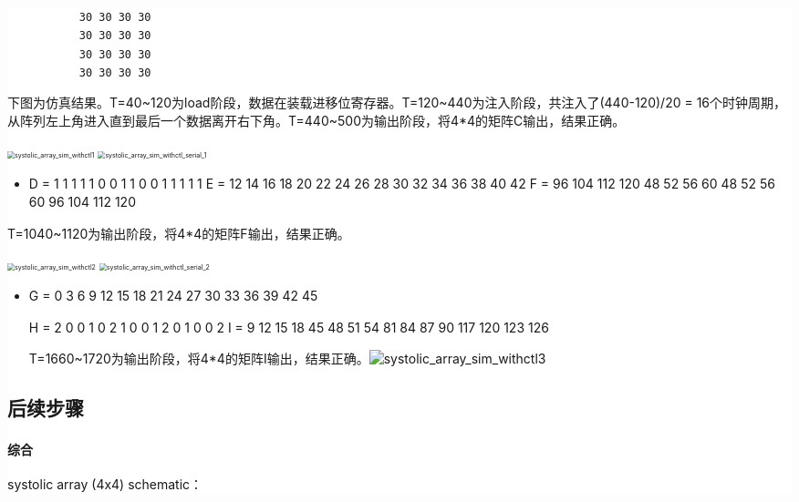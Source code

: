     ​			30 30 30 30
    ​			30 30 30 30 
    ​			30 30 30 30
    ​			30 30 30 30

下图为仿真结果。T=40~120为load阶段，数据在装载进移位寄存器。T=120~440为注入阶段，共注入了(440-120)/20 = 16个时钟周期，从阵列左上角进入直到最后一个数据离开右下角。T=440~500为输出阶段，将4*4的矩阵C输出，结果正确。

<img src="D:\file_from_desktop\芯片设计实践\pic\systolic_array_sim_withctl1.png" alt="systolic_array_sim_withctl1" style="zoom:50%;" />

<img src="D:\file_from_desktop\芯片设计实践\pic\systolic_array_sim_withctl_serial_1.png" alt="systolic_array_sim_withctl_serial_1" style="zoom:50%;" />

* D =  	1 1 1 1
    			1 0 0 1 
        			1 0 0 1
        			1 1 1 1
    E =       12 14 16 18
    			20 22 24 26 
    			28 30 32 34
    			36 38 40 42
    F =   	96 104 112 120
    			48 52 56 60
    			48 52 56 60
    			96 104 112 120

T=1040~1120为输出阶段，将4*4的矩阵F输出，结果正确。

<img src="D:\file_from_desktop\芯片设计实践\pic\systolic_array_sim_withctl2.png" alt="systolic_array_sim_withctl2" style="zoom:50%;" />

<img src="D:\file_from_desktop\芯片设计实践\pic\systolic_array_sim_withctl_serial_2.png" alt="systolic_array_sim_withctl_serial_2" style="zoom:50%;" />

* G =  	0 3 6 9
    			12 15 18 21
        			24 27 30 33
        			36 39 42 45

    H =  	2 0 0 1
    			0 2 1 0
    			0 1 2 0
    			1 0 0 2
    I = 	   9 12 15 18
    		    45 48 51 54
    		    81 84 87 90
    		    117 120 123 126

    T=1660~1720为输出阶段，将4*4的矩阵I输出，结果正确。![systolic_array_sim_withctl3](D:\file_from_desktop\芯片设计实践\pic\systolic_array_sim_withctl3.png)

## 后续步骤

#### 综合

systolic array (4x4) schematic：
